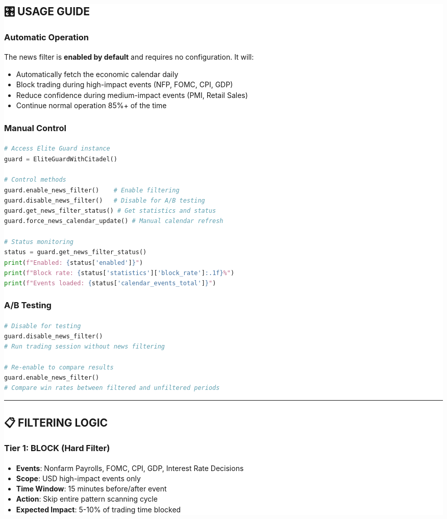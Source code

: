 
## 🎛️ USAGE GUIDE

### Automatic Operation
The news filter is **enabled by default** and requires no configuration. It will:
- Automatically fetch the economic calendar daily
- Block trading during high-impact events (NFP, FOMC, CPI, GDP)
- Reduce confidence during medium-impact events (PMI, Retail Sales)
- Continue normal operation 85%+ of the time

### Manual Control
```python
# Access Elite Guard instance
guard = EliteGuardWithCitadel()

# Control methods
guard.enable_news_filter()    # Enable filtering
guard.disable_news_filter()   # Disable for A/B testing
guard.get_news_filter_status() # Get statistics and status
guard.force_news_calendar_update() # Manual calendar refresh

# Status monitoring
status = guard.get_news_filter_status()
print(f"Enabled: {status['enabled']}")
print(f"Block rate: {status['statistics']['block_rate']:.1f}%")
print(f"Events loaded: {status['calendar_events_total']}")
```

### A/B Testing
```python
# Disable for testing
guard.disable_news_filter()
# Run trading session without news filtering

# Re-enable to compare results
guard.enable_news_filter()
# Compare win rates between filtered and unfiltered periods
```

---

## 📋 FILTERING LOGIC

### Tier 1: BLOCK (Hard Filter)
- **Events**: Nonfarm Payrolls, FOMC, CPI, GDP, Interest Rate Decisions
- **Scope**: USD high-impact events only
- **Time Window**: 15 minutes before/after event
- **Action**: Skip entire pattern scanning cycle
- **Expected Impact**: 5-10% of trading time blocked
